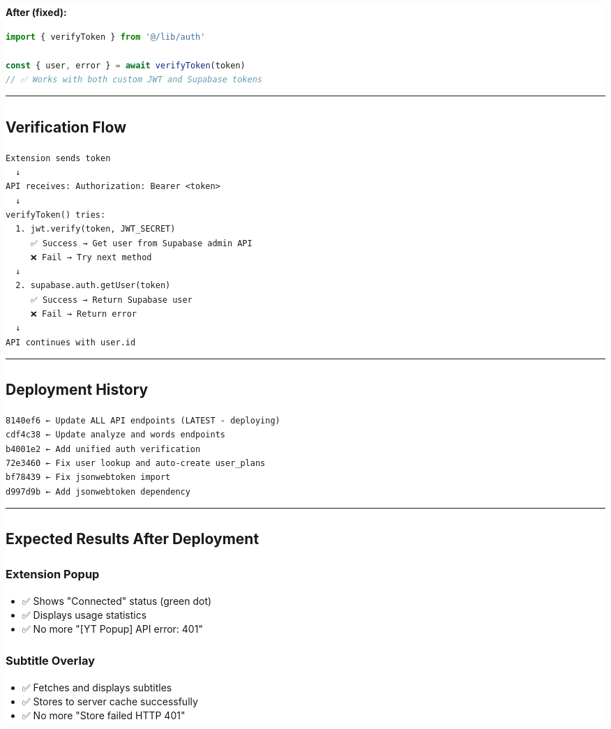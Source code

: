**After (fixed):**
```typescript
import { verifyToken } from '@/lib/auth'

const { user, error } = await verifyToken(token)
// ✅ Works with both custom JWT and Supabase tokens
```

---

## Verification Flow

```
Extension sends token
  ↓
API receives: Authorization: Bearer <token>
  ↓
verifyToken() tries:
  1. jwt.verify(token, JWT_SECRET)
     ✅ Success → Get user from Supabase admin API
     ❌ Fail → Try next method
  ↓
  2. supabase.auth.getUser(token)
     ✅ Success → Return Supabase user
     ❌ Fail → Return error
  ↓
API continues with user.id
```

---

## Deployment History

```
8140ef6 ← Update ALL API endpoints (LATEST - deploying)
cdf4c38 ← Update analyze and words endpoints
b4001e2 ← Add unified auth verification
72e3460 ← Fix user lookup and auto-create user_plans
bf78439 ← Fix jsonwebtoken import
d997d9b ← Add jsonwebtoken dependency
```

---

## Expected Results After Deployment

### Extension Popup
- ✅ Shows "Connected" status (green dot)
- ✅ Displays usage statistics
- ✅ No more "[YT Popup] API error: 401"

### Subtitle Overlay
- ✅ Fetches and displays subtitles
- ✅ Stores to server cache successfully
- ✅ No more "Store failed HTTP 401"
